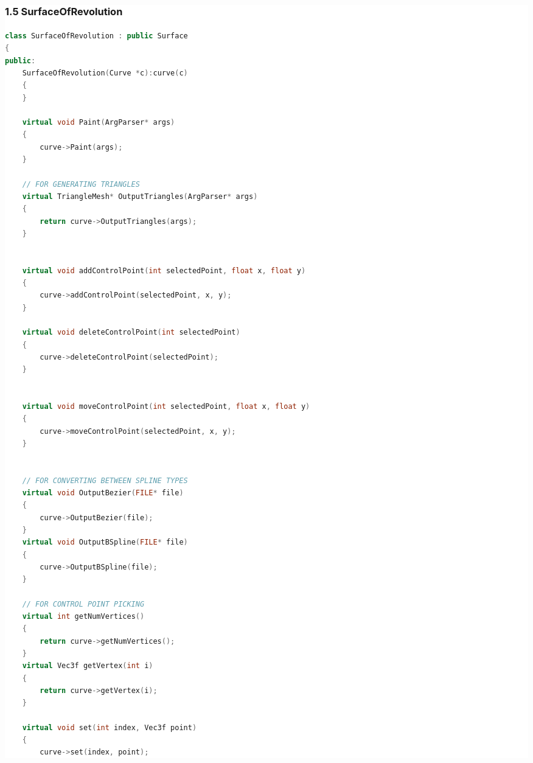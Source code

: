 

### 1.5 SurfaceOfRevolution

```c++
class SurfaceOfRevolution : public Surface
{
public:
	SurfaceOfRevolution(Curve *c):curve(c)
	{
	}

	virtual void Paint(ArgParser* args)
	{
		curve->Paint(args);
	}

	// FOR GENERATING TRIANGLES
	virtual TriangleMesh* OutputTriangles(ArgParser* args)
	{
		return curve->OutputTriangles(args);
	}


	virtual void addControlPoint(int selectedPoint, float x, float y)
	{
		curve->addControlPoint(selectedPoint, x, y);
	}

	virtual void deleteControlPoint(int selectedPoint)
	{
		curve->deleteControlPoint(selectedPoint);
	}


	virtual void moveControlPoint(int selectedPoint, float x, float y)
	{
		curve->moveControlPoint(selectedPoint, x, y);
	}


	// FOR CONVERTING BETWEEN SPLINE TYPES
	virtual void OutputBezier(FILE* file)
	{
		curve->OutputBezier(file);
	}
	virtual void OutputBSpline(FILE* file)
	{
		curve->OutputBSpline(file);
	}

	// FOR CONTROL POINT PICKING
	virtual int getNumVertices()
	{
		return curve->getNumVertices();
	}
	virtual Vec3f getVertex(int i)
	{
		return curve->getVertex(i);
	}

	virtual void set(int index, Vec3f point)
	{
		curve->set(index, point);
```